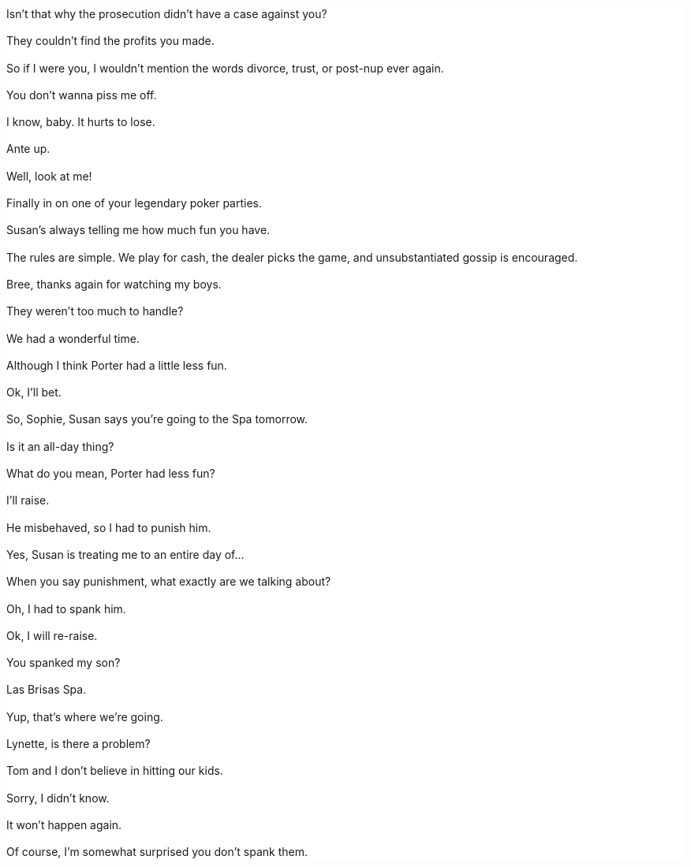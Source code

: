 Isn’t that why the prosecution didn’t have a case against you?

They couldn’t find the profits you made.

  So if I were you, I wouldn’t mention the words divorce, trust, or post-nup ever again.

You don’t wanna piss me off.

I know, baby. It hurts to lose.

Ante up.

Well, look at me!

Finally in on one of your legendary poker parties.

Susan’s always telling me how much fun you have.

The rules are simple. We play for cash, the dealer picks the game, and unsubstantiated gossip is encouraged.

Bree, thanks again for watching my boys.

They weren’t too much to handle?

We had a wonderful time.

Although I think Porter had a little less fun.

Ok, I’ll bet.

So, Sophie, Susan says you’re going to the Spa tomorrow.

Is it an all-day thing?

What do you mean, Porter had less fun?

  I’ll raise.

He misbehaved, so I had to punish him.

Yes, Susan is treating me to an entire day of...

When you say punishment, what exactly are we talking about?

Oh, I had to spank him.

Ok, I will re-raise.

You spanked my son?

Las Brisas Spa.

Yup, that’s where we’re going.

Lynette, is there a problem?

Tom and I don’t believe in hitting our kids.

Sorry, I didn’t know.

It won’t happen again.

Of course, I’m somewhat surprised you don’t spank them.
